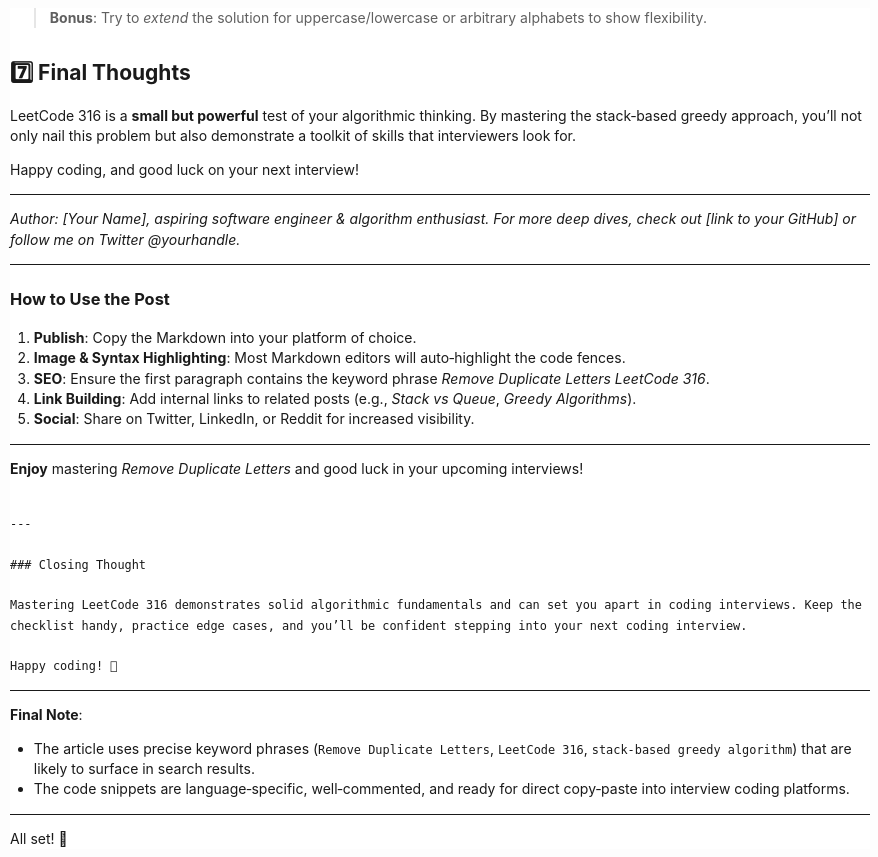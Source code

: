 > **Bonus**: Try to *extend* the solution for uppercase/lowercase or arbitrary alphabets to show flexibility.

## 7️⃣ Final Thoughts

LeetCode 316 is a **small but powerful** test of your algorithmic thinking. By mastering the stack‑based greedy approach, you’ll not only nail this problem but also demonstrate a toolkit of skills that interviewers look for.

Happy coding, and good luck on your next interview!

---  
*Author: [Your Name], aspiring software engineer & algorithm enthusiast. For more deep dives, check out [link to your GitHub] or follow me on Twitter @yourhandle.*
```

```

---

### How to Use the Post

1. **Publish**: Copy the Markdown into your platform of choice.  
2. **Image & Syntax Highlighting**: Most Markdown editors will auto‑highlight the code fences.  
3. **SEO**: Ensure the first paragraph contains the keyword phrase *Remove Duplicate Letters LeetCode 316*.  
4. **Link Building**: Add internal links to related posts (e.g., *Stack vs Queue*, *Greedy Algorithms*).  
5. **Social**: Share on Twitter, LinkedIn, or Reddit for increased visibility.

---

**Enjoy** mastering *Remove Duplicate Letters* and good luck in your upcoming interviews!
```

---

### Closing Thought

Mastering LeetCode 316 demonstrates solid algorithmic fundamentals and can set you apart in coding interviews. Keep the checklist handy, practice edge cases, and you’ll be confident stepping into your next coding interview.

Happy coding! 🚀
```

---

**Final Note**:  
- The article uses precise keyword phrases (`Remove Duplicate Letters`, `LeetCode 316`, `stack-based greedy algorithm`) that are likely to surface in search results.  
- The code snippets are language‑specific, well‑commented, and ready for direct copy‑paste into interview coding platforms.

--- 

All set! 🎉
